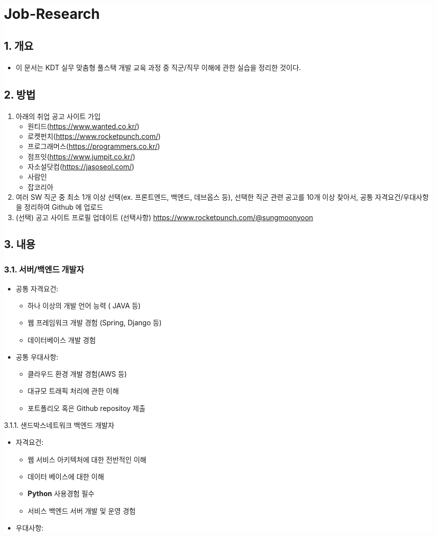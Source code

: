 # Job-Research

## 1. 개요

- 이 문서는 KDT 실무 맞춤형 풀스택 개발 교육 과정 중 직군/직무 이해에 관한 실습을 정리한 것이다.

## 2. 방법

1. 아래의 취업 공고 사이트 가입
   - 원티드(https://www.wanted.co.kr/)
   - 로켓펀치(https://www.rocketpunch.com/)
   - 프로그래머스(https://programmers.co.kr/)
   - 점프잇(https://www.jumpit.co.kr/)
   - 자소설닷컴(https://jasoseol.com/)
   - 사람인
   - 잡코리아
2. 여러 SW 직군 중 최소 1개 이상 선택(ex. 프론트엔드, 백엔드, 데브옵스 등), 선택한 직군 관련 공고를 10개 이상 찾아서, 공통 자격요건/우대사항을 정리하여 Github 에 업로드
3. (선택) 공고 사이트 프로필 업데이트 (선택사항) https://www.rocketpunch.com/@sungmoonyoon

## 3. 내용

### 3.1. 서버/백엔드 개발자

- 공통 자격요건:

  - 하나 이상의 개발 언어 능력 ( JAVA 등)

  - 웹 프레임워크 개발 경험 (Spring, Django 등)

  - 데이터베이스 개발 경험

- 공통 우대사항:

  - 클라우드 환경 개발 경험(AWS 등)

  - 대규모 트래픽 처리에 관한 이해

  - 포트폴리오 혹은 Github repositoy 제출
  
    

3.1.1. 샌드박스네트워크 백엔드 개발자

- 자격요건: 

  - 웹 서비스 아키텍처에 대한 전반적인 이해

  - 데이터 베이스에 대한 이해

  - **Python** 사용경험 필수

  - 서비스 백엔드 서버 개발 및 운영 경험

- 우대사항: 
